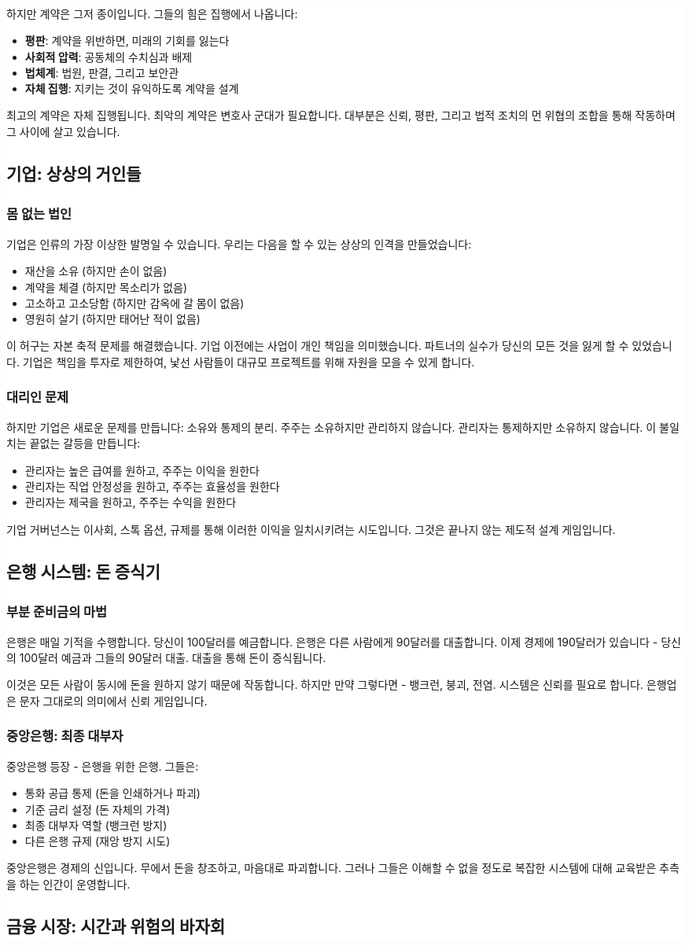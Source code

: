 하지만 계약은 그저 종이입니다. 그들의 힘은 집행에서 나옵니다:
- **평판**: 계약을 위반하면, 미래의 기회를 잃는다
- **사회적 압력**: 공동체의 수치심과 배제
- **법체계**: 법원, 판결, 그리고 보안관
- **자체 집행**: 지키는 것이 유익하도록 계약을 설계

최고의 계약은 자체 집행됩니다. 최악의 계약은 변호사 군대가 필요합니다. 대부분은 신뢰, 평판, 그리고 법적 조치의 먼 위협의 조합을 통해 작동하며 그 사이에 살고 있습니다.

## 기업: 상상의 거인들

### 몸 없는 법인

기업은 인류의 가장 이상한 발명일 수 있습니다. 우리는 다음을 할 수 있는 상상의 인격을 만들었습니다:
- 재산을 소유 (하지만 손이 없음)
- 계약을 체결 (하지만 목소리가 없음)
- 고소하고 고소당함 (하지만 감옥에 갈 몸이 없음)
- 영원히 살기 (하지만 태어난 적이 없음)

이 허구는 자본 축적 문제를 해결했습니다. 기업 이전에는 사업이 개인 책임을 의미했습니다. 파트너의 실수가 당신의 모든 것을 잃게 할 수 있었습니다. 기업은 책임을 투자로 제한하여, 낯선 사람들이 대규모 프로젝트를 위해 자원을 모을 수 있게 합니다.

### 대리인 문제

하지만 기업은 새로운 문제를 만듭니다: 소유와 통제의 분리. 주주는 소유하지만 관리하지 않습니다. 관리자는 통제하지만 소유하지 않습니다. 이 불일치는 끝없는 갈등을 만듭니다:

- 관리자는 높은 급여를 원하고, 주주는 이익을 원한다
- 관리자는 직업 안정성을 원하고, 주주는 효율성을 원한다
- 관리자는 제국을 원하고, 주주는 수익을 원한다

기업 거버넌스는 이사회, 스톡 옵션, 규제를 통해 이러한 이익을 일치시키려는 시도입니다. 그것은 끝나지 않는 제도적 설계 게임입니다.

## 은행 시스템: 돈 증식기

### 부분 준비금의 마법

은행은 매일 기적을 수행합니다. 당신이 100달러를 예금합니다. 은행은 다른 사람에게 90달러를 대출합니다. 이제 경제에 190달러가 있습니다 - 당신의 100달러 예금과 그들의 90달러 대출. 대출을 통해 돈이 증식됩니다.

이것은 모든 사람이 동시에 돈을 원하지 않기 때문에 작동합니다. 하지만 만약 그렇다면 - 뱅크런, 붕괴, 전염. 시스템은 신뢰를 필요로 합니다. 은행업은 문자 그대로의 의미에서 신뢰 게임입니다.

### 중앙은행: 최종 대부자

중앙은행 등장 - 은행을 위한 은행. 그들은:
- 통화 공급 통제 (돈을 인쇄하거나 파괴)
- 기준 금리 설정 (돈 자체의 가격)
- 최종 대부자 역할 (뱅크런 방지)
- 다른 은행 규제 (재앙 방지 시도)

중앙은행은 경제의 신입니다. 무에서 돈을 창조하고, 마음대로 파괴합니다. 그러나 그들은 이해할 수 없을 정도로 복잡한 시스템에 대해 교육받은 추측을 하는 인간이 운영합니다.

## 금융 시장: 시간과 위험의 바자회
